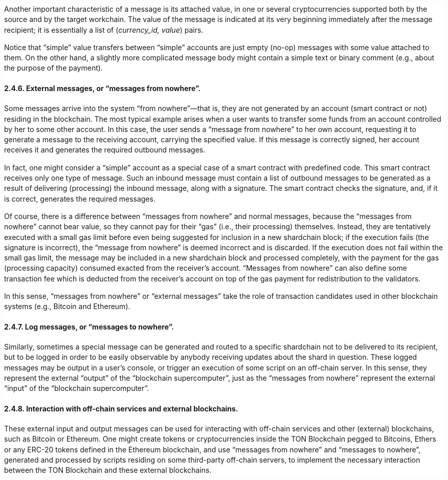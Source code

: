 Another important characteristic of a message is its attached value, in one or several cryptocurrencies supported both by the source and by the target workchain. The value of the message is indicated at its very beginning immediately after the message recipient; it is essentially a list of (*currency_id, value*) pairs. 

Notice that “simple” value transfers between “simple” accounts are just empty (no-op) messages with some value attached to them. On the other hand, a slightly more complicated message body might contain a simple text or binary comment (e.g., about the purpose of the payment). 

#### 2.4.6. External messages, or “messages from nowhere”. 

Some messages arrive into the system “from nowhere”—that is, they are not generated by an account (smart contract or not) residing in the blockchain. The most typical example arises when a user wants to transfer some funds from an account controlled by her to some other account. In this case, the user sends a “message from nowhere” to her own account, requesting it to generate a message to the receiving account, carrying the specified value. If this message is correctly signed, her account receives it and generates the required outbound messages. 

In fact, one might consider a “simple” account as a special case of a smart contract with predefined code. This smart contract receives only one type of message. Such an inbound message must contain a list of outbound messages to be generated as a result of delivering (processing) the inbound message, along with a signature. The smart contract checks the signature, and, if it is correct, generates the required messages. 

Of course, there is a difference between “messages from nowhere” and normal messages, because the “messages from nowhere” cannot bear value, so they cannot pay for their “gas” (i.e., their processing) themselves. Instead, they are tentatively executed with a small gas limit before even being suggested for inclusion in a new shardchain block; if the execution fails (the signature is incorrect), the “message from nowhere” is deemed incorrect and is discarded. If the execution does not fail within the small gas limit, the message may be included in a new shardchain block and processed completely, with the payment for the gas (processing capacity) consumed exacted from the receiver’s account. “Messages from nowhere” can also define some transaction fee which is deducted from the receiver’s account on top of the gas payment for redistribution to the validators. 

In this sense, “messages from nowhere” or “external messages” take the role of transaction candidates used in other blockchain systems (e.g., Bitcoin and Ethereum). 

#### 2.4.7. Log messages, or “messages to nowhere”. 

Similarly, sometimes a special message can be generated and routed to a specific shardchain not to be delivered to its recipient, but to be logged in order to be easily observable by anybody receiving updates about the shard in question. These logged messages may be output in a user’s console, or trigger an execution of some script on an off-chain server. In this sense, they represent the external “output” of the “blockchain supercomputer”, just as the “messages from nowhere” represent the external “input” of the “blockchain supercomputer”.

#### 2.4.8. Interaction with off-chain services and external blockchains. 

These external input and output messages can be used for interacting with off-chain services and other (external) blockchains, such as Bitcoin or Ethereum. One might create tokens or cryptocurrencies inside the TON Blockchain pegged to Bitcoins, Ethers or any ERC-20 tokens defined in the Ethereum blockchain, and use “messages from nowhere” and “messages to nowhere”, generated and processed by scripts residing on some third-party off-chain servers, to implement the necessary interaction between the TON Blockchain and these external blockchains. 
